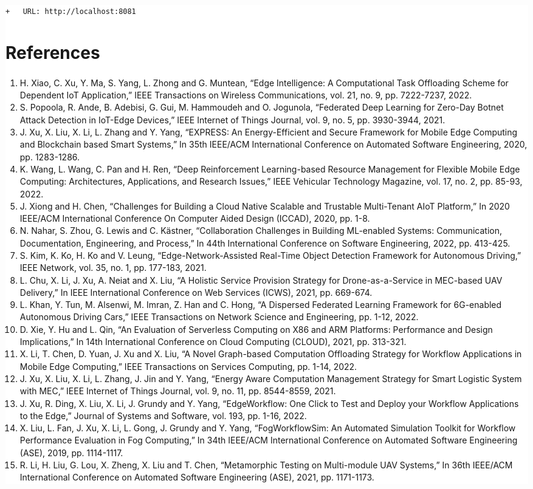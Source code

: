 	+	URL: http://localhost:8081
# References
1.	H. Xiao, C. Xu, Y. Ma, S. Yang, L. Zhong and G. Muntean, “Edge Intelligence: A Computational Task Offloading Scheme for Dependent IoT Application,” IEEE Transactions on Wireless Communications, vol. 21, no. 9, pp. 7222-7237, 2022. 
2.	S. Popoola, R. Ande, B. Adebisi, G. Gui, M. Hammoudeh and O. Jogunola, “Federated Deep Learning for Zero-Day Botnet Attack Detection in IoT-Edge Devices,” IEEE Internet of Things Journal, vol. 9, no. 5, pp. 3930-3944, 2021.
3.	J. Xu, X. Liu, X. Li, L. Zhang and Y. Yang, “EXPRESS: An Energy-Efficient and Secure Framework for Mobile Edge Computing and Blockchain based Smart Systems,” In 35th IEEE/ACM International Conference on Automated Software Engineering, 2020, pp. 1283-1286.
4.	K. Wang, L. Wang, C. Pan and H. Ren, “Deep Reinforcement Learning-based Resource Management for Flexible Mobile Edge Computing: Architectures, Applications, and Research Issues,” IEEE Vehicular Technology Magazine, vol. 17, no. 2, pp. 85-93, 2022.
5.	J. Xiong and H. Chen, “Challenges for Building a Cloud Native Scalable and Trustable Multi-Tenant AIoT Platform,” In 2020 IEEE/ACM International Conference On Computer Aided Design (ICCAD), 2020, pp. 1-8.
6.	N. Nahar, S. Zhou, G. Lewis and C. Kästner, “Collaboration Challenges in Building ML-enabled Systems: Communication, Documentation, Engineering, and Process,” In 44th International Conference on Software Engineering, 2022, pp. 413-425.
7.	S. Kim, K. Ko, H. Ko and V. Leung, “Edge-Network-Assisted Real-Time Object Detection Framework for Autonomous Driving,” IEEE Network, vol. 35, no. 1, pp. 177-183, 2021.
8.	L. Chu, X. Li, J. Xu, A. Neiat and X. Liu, “A Holistic Service Provision Strategy for Drone-as-a-Service in MEC-based UAV Delivery,” In IEEE International Conference on Web Services (ICWS), 2021, pp. 669-674.
9.	L. Khan, Y. Tun, M. Alsenwi, M. Imran, Z. Han and C. Hong, “A Dispersed Federated Learning Framework for 6G-enabled Autonomous Driving Cars,” IEEE Transactions on Network Science and Engineering, pp. 1-12, 2022.
10.	D. Xie, Y. Hu and L. Qin, “An Evaluation of Serverless Computing on X86 and ARM Platforms: Performance and Design Implications,” In 14th International Conference on Cloud Computing (CLOUD), 2021, pp. 313-321.
11.	X. Li, T. Chen, D. Yuan, J. Xu and X. Liu, “A Novel Graph-based Computation Offloading Strategy for Workflow Applications in Mobile Edge Computing,” IEEE Transactions on Services Computing, pp. 1-14, 2022.
12.	J. Xu, X. Liu, X. Li, L. Zhang, J. Jin and Y. Yang, “Energy Aware Computation Management Strategy for Smart Logistic System with MEC,” IEEE Internet of Things Journal, vol. 9, no. 11, pp. 8544-8559, 2021.
13.	J. Xu, R. Ding, X. Liu, X. Li, J. Grundy and Y. Yang, “EdgeWorkflow: One Click to Test and Deploy your Workflow Applications to the Edge,” Journal of Systems and Software, vol. 193, pp. 1-16, 2022.
14.	X. Liu, L. Fan, J. Xu, X. Li, L. Gong, J. Grundy and Y. Yang, “FogWorkflowSim: An Automated Simulation Toolkit for Workflow Performance Evaluation in Fog Computing,” In 34th IEEE/ACM International Conference on Automated Software Engineering (ASE), 2019, pp. 1114-1117.
15.	R. Li, H. Liu, G. Lou, X. Zheng, X. Liu and T. Chen, “Metamorphic Testing on Multi-module UAV Systems,” In 36th IEEE/ACM International Conference on Automated Software Engineering (ASE), 2021, pp. 1171-1173.


